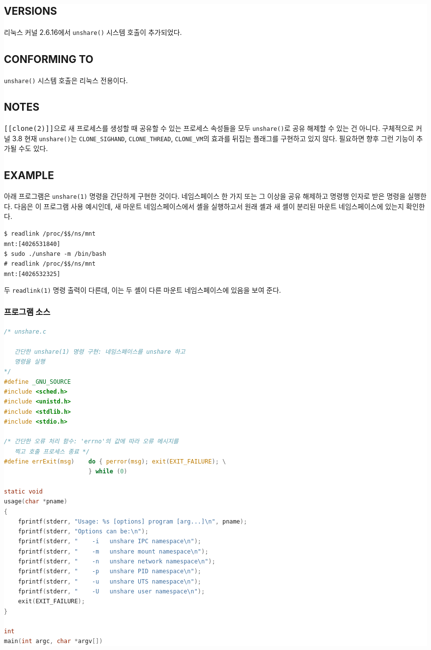 ## VERSIONS

리눅스 커널 2.6.16에서 `unshare()` 시스템 호출이 추가되었다.

## CONFORMING TO

`unshare()` 시스템 호출은 리눅스 전용이다.

## NOTES

<tt>[[clone(2)]]</tt>으로 새 프로세스를 생성할 때 공유할 수 있는 프로세스 속성들을 모두 `unshare()`로 공유 해제할 수 있는 건 아니다. 구체적으로 커널 3.8 현재 `unshare()`는 `CLONE_SIGHAND`, `CLONE_THREAD`, `CLONE_VM`의 효과를 뒤집는 플래그를 구현하고 있지 않다. 필요하면 향후 그런 기능이 추가될 수도 있다.

## EXAMPLE

아래 프로그램은 `unshare(1)` 명령을 간단하게 구현한 것이다. 네임스페이스 한 가지 또는 그 이상을 공유 해제하고 명령행 인자로 받은 명령을 실행한다. 다음은 이 프로그램 사용 예시인데, 새 마운트 네임스페이스에서 셸을 실행하고서 원래 셸과 새 셸이 분리된 마운트 네임스페이스에 있는지 확인한다.

```
$ readlink /proc/$$/ns/mnt
mnt:[4026531840]
$ sudo ./unshare -m /bin/bash
# readlink /proc/$$/ns/mnt
mnt:[4026532325]
```

두 `readlink(1)` 명령 출력이 다른데, 이는 두 셸이 다른 마운트 네임스페이스에 있음을 보여 준다.

### 프로그램 소스

```c
/* unshare.c

   간단한 unshare(1) 명령 구현: 네임스페이스를 unshare 하고
   명령을 실행
*/
#define _GNU_SOURCE
#include <sched.h>
#include <unistd.h>
#include <stdlib.h>
#include <stdio.h>

/* 간단한 오류 처리 함수: 'errno'의 값에 따라 오류 메시지를
   찍고 호출 프로세스 종료 */
#define errExit(msg)    do { perror(msg); exit(EXIT_FAILURE); \
                        } while (0)

static void
usage(char *pname)
{
    fprintf(stderr, "Usage: %s [options] program [arg...]\n", pname);
    fprintf(stderr, "Options can be:\n");
    fprintf(stderr, "    -i   unshare IPC namespace\n");
    fprintf(stderr, "    -m   unshare mount namespace\n");
    fprintf(stderr, "    -n   unshare network namespace\n");
    fprintf(stderr, "    -p   unshare PID namespace\n");
    fprintf(stderr, "    -u   unshare UTS namespace\n");
    fprintf(stderr, "    -U   unshare user namespace\n");
    exit(EXIT_FAILURE);
}

int
main(int argc, char *argv[])
```